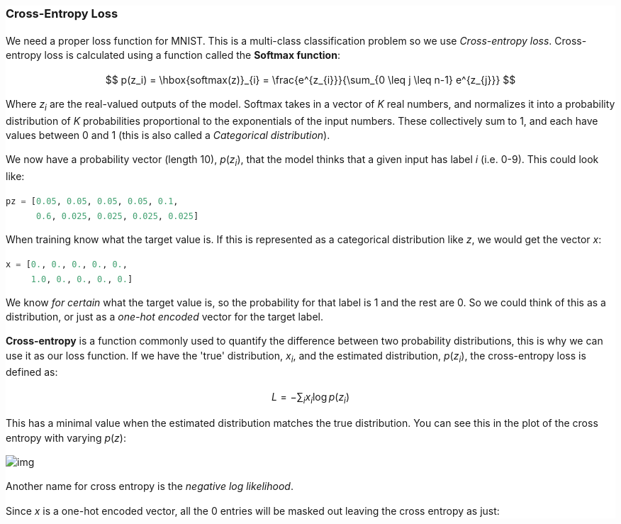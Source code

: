 

### Cross-Entropy Loss

We need a proper loss function for MNIST. This is a multi-class classification problem so we use _Cross-entropy loss_. Cross-entropy loss is calculated using a function called the **Softmax function**:


$$
p(z_i) = \hbox{softmax(z)}_{i} = \frac{e^{z_{i}}}{\sum_{0 \leq j \leq n-1} e^{z_{j}}}
$$


Where $z_i$ are the real-valued outputs of the model. Softmax takes in a vector of $K$ real numbers, and normalizes it into a probability distribution of $K$ probabilities proportional to the exponentials of the input numbers. These collectively sum to 1, and each have values between 0 and 1 (this is also called a _Categorical distribution_). 

We now have a probability vector (length 10), $p(z_i)$, that the model thinks that a given input has label $i$ (i.e. 0-9). This could look like:

```python
pz = [0.05, 0.05, 0.05, 0.05, 0.1, 
      0.6, 0.025, 0.025, 0.025, 0.025]
```

When training know what the target value is. If this is represented as a categorical distribution like $z$, we would get the vector $x$:

```python
x = [0., 0., 0., 0., 0.,
     1.0, 0., 0., 0., 0.]
```

We know _for certain_ what the target value is, so the probability for that label is 1 and the rest are 0. So we could think of this as a distribution, or just as a _one-hot encoded_ vector for the target label.

**Cross-entropy** is a function commonly used to quantify the difference between two probability distributions, this is why we can use it as our loss function. If we have the 'true' distribution, $x_i$, and the estimated distribution, $p(z_i)$, the cross-entropy loss is defined as:



$$
L =-\sum_i x_i \log p(z_i)
$$



This has a minimal value when the estimated distribution matches the true distribution. You can see this in the plot of the cross entropy with varying $p(z)$: 

![img]({{site.baseurl}}/images/fastai/Fri,%2014%20Feb%202020%20223315.png)

Another name for cross entropy is the _negative log likelihood_.

Since $x$ is a one-hot encoded vector, all the 0 entries will be masked out leaving the cross entropy as just: 
